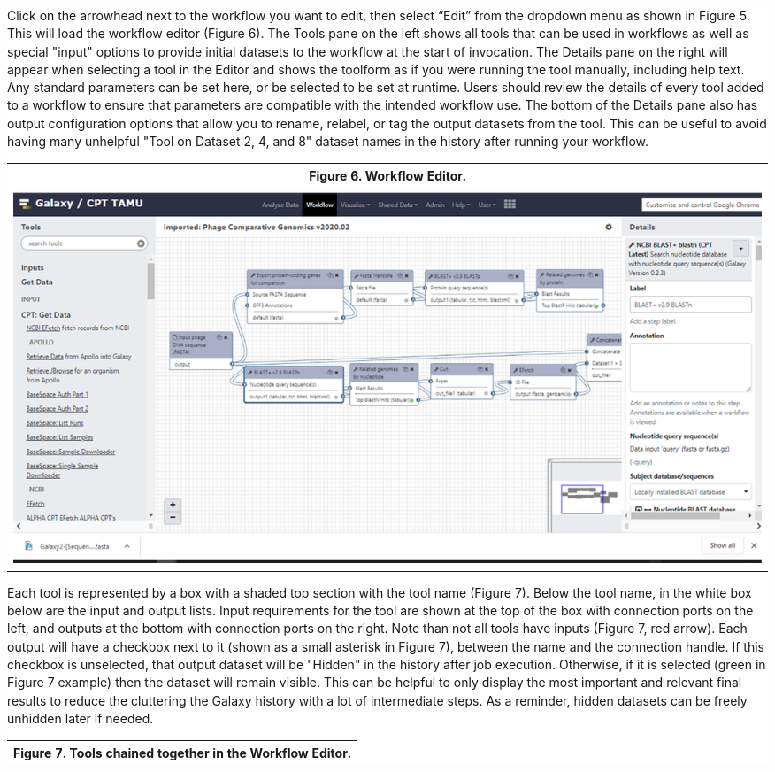 Click on the arrowhead next to the workflow you want to edit, then select “Edit” from the dropdown menu as shown in Figure 5. This will load the workflow editor (Figure 6). The Tools pane on the left shows all tools that can be used in workflows as well as special "input" options to provide initial datasets to the workflow at the start of invocation. The Details pane on the right will appear when selecting a tool in the Editor and shows the toolform as if you were running the tool manually, including help text. Any standard parameters can be set here, or be selected to be set at runtime. Users should review the details of every tool added to a workflow to ensure that parameters are compatible with the intended workflow use. The bottom of the  Details pane also has output configuration options that allow you to rename, relabel, or tag the output datasets from the tool. This can be useful to avoid having many unhelpful "Tool on Dataset 2, 4, and 8" dataset names in the history after running your workflow. 

|Figure 6. Workflow Editor.|
|:--:|
|![](../../images/How-to-use-and-edit-workflows-in-Galaxy/6_workflow_editor.png)|

Each tool is represented by a box with a shaded top section with the tool name (Figure 7). Below the tool name, in the white box below are the input and output lists. Input requirements for the tool are shown at the top of the box with connection ports on the left, and outputs at the bottom with connection ports on the right. Note than not all tools have inputs (Figure 7, red arrow). Each output will have a checkbox next to it (shown as a small asterisk in Figure 7), between the name and the connection handle. If this checkbox is unselected, that output dataset will be "Hidden" in the history after job execution. Otherwise, if it is selected (green in Figure 7 example) then the dataset will remain visible. This can be helpful to only display the most important and relevant final results to reduce the cluttering the Galaxy history with a lot of intermediate steps. As a reminder, hidden datasets can be freely unhidden later if needed.

|Figure 7. Tools chained together in the Workflow Editor.|
|:--:|
